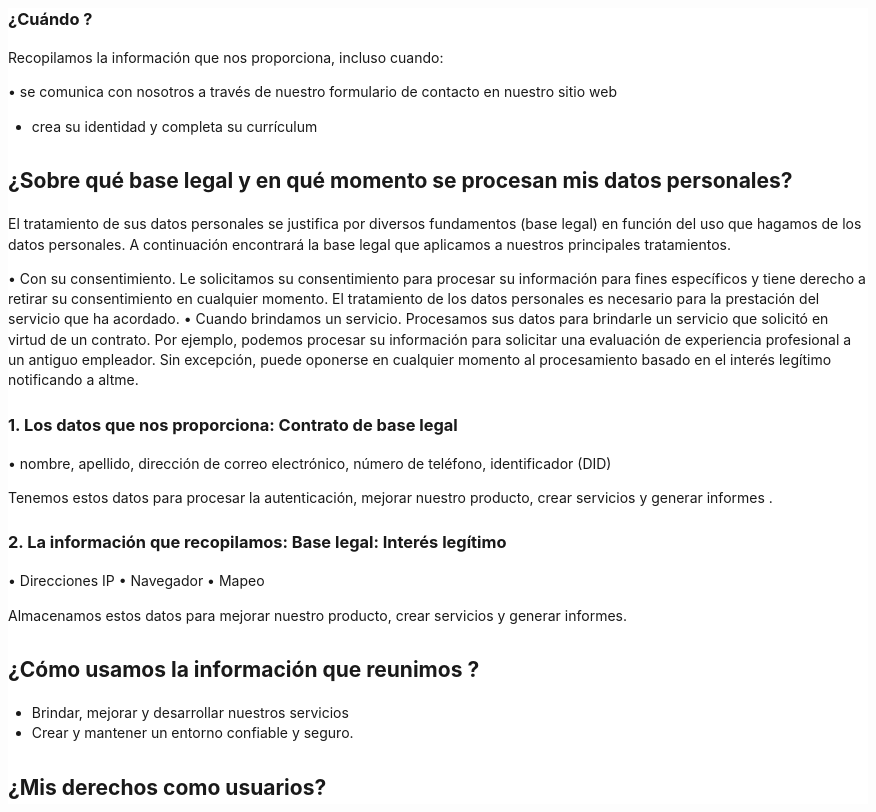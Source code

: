 
### ¿Cuándo ?


Recopilamos la información que nos proporciona, incluso cuando:


• se comunica con nosotros a través de nuestro formulario de contacto en nuestro sitio web
* crea su identidad y completa su currículum


## ¿Sobre qué base legal y en qué momento se procesan mis datos personales?


El tratamiento de sus datos personales se justifica por diversos fundamentos (base legal) en función del uso que hagamos de los datos personales. A continuación encontrará la base legal que aplicamos a nuestros principales tratamientos.


• Con su consentimiento. Le solicitamos su consentimiento para procesar su información para fines específicos y tiene derecho a retirar su consentimiento en cualquier momento. El tratamiento de los datos personales es necesario para la prestación del servicio que ha acordado.
• Cuando brindamos un servicio. Procesamos sus datos para brindarle un servicio que solicitó en virtud de un contrato. Por ejemplo, podemos procesar su información para solicitar una evaluación de experiencia profesional a un antiguo empleador. Sin excepción, puede oponerse en cualquier momento al procesamiento basado en el interés legítimo notificando a altme.


### 1. Los datos que nos proporciona: Contrato de base legal


• nombre, apellido, dirección de correo electrónico, número de teléfono, identificador (DID)


Tenemos estos datos para procesar la autenticación, mejorar nuestro producto, crear servicios y generar informes .


### 2. La información que recopilamos: Base legal: Interés legítimo


• Direcciones IP
• Navegador
• Mapeo


Almacenamos estos datos para mejorar nuestro producto, crear servicios y generar informes.


## ¿Cómo usamos la información que reunimos ?


* Brindar, mejorar y desarrollar nuestros servicios
* Crear y mantener un entorno confiable y seguro.


## ¿Mis derechos como usuarios?

